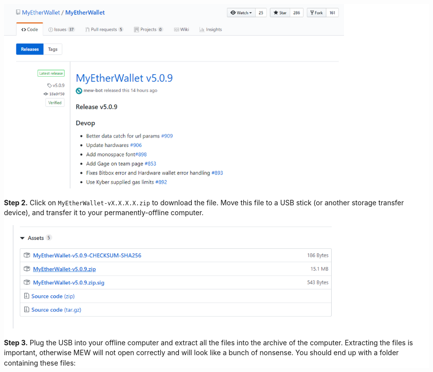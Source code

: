 <img src="/images/posts/offline/MEWoffline1.png" width="80%" />

**Step 2.** Click on `MyEtherWallet-vX.X.X.X.zip` to download the file. Move this file to a USB stick (or another storage transfer device), and transfer it to your permanently-offline computer.

<img src="/images/posts/offline/MEWoffline2.png" width="80%" />

**Step 3.** Plug the USB into your offline computer and extract all the files into the archive of the computer. Extracting the files is important, otherwise MEW will not open correctly and will look like a bunch of nonsense. You should end up with a folder containing these files:
